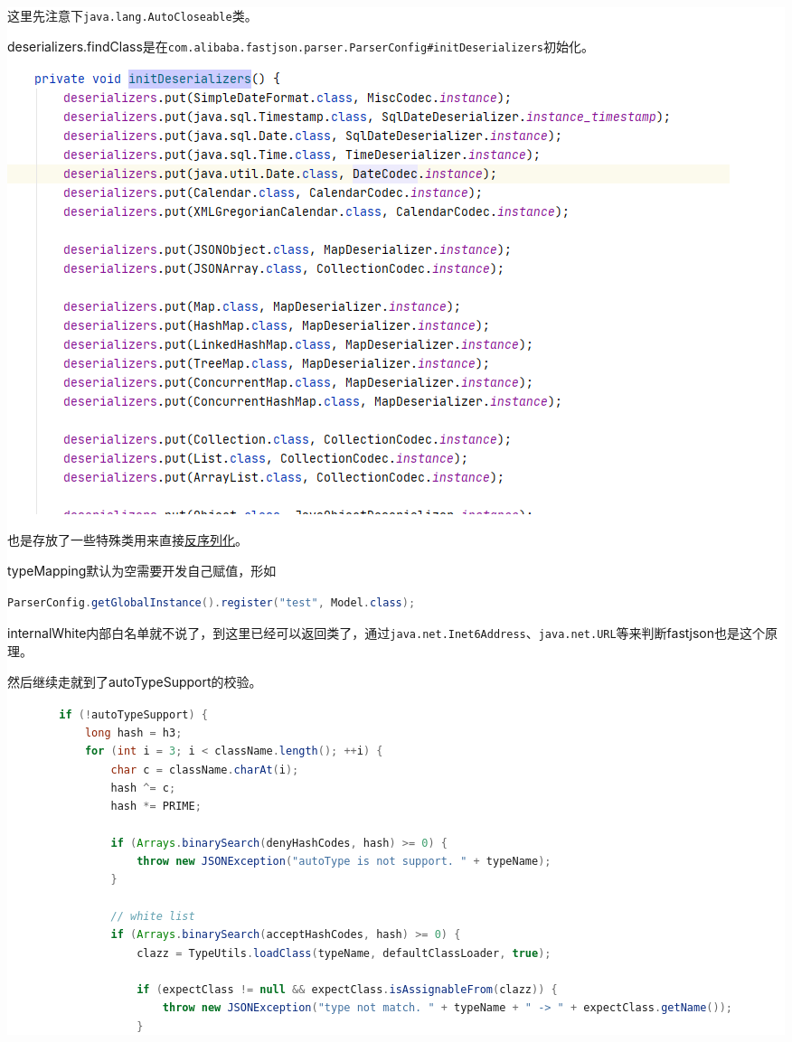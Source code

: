 

这里先注意下`java.lang.AutoCloseable`类。



deserializers.findClass是在`com.alibaba.fastjson.parser.ParserConfig#initDeserializers`初始化。

[![image.png](../resource/Fastjson%201.2.68%20bypass%20autotype/media/20200616119542.png)](https://y4er.com/img/uploads/20200616119542.png)


也是存放了一些特殊类用来直接[反序列化](https://www.chabug.org/tags/反序列化)。



typeMapping默认为空需要开发自己赋值，形如

```java
ParserConfig.getGlobalInstance().register("test", Model.class);
```



internalWhite内部白名单就不说了，到这里已经可以返回类了，通过`java.net.Inet6Address`、`java.net.URL`等来判断fastjson也是这个原理。

然后继续走就到了autoTypeSupport的校验。

```java
        if (!autoTypeSupport) {
            long hash = h3;
            for (int i = 3; i < className.length(); ++i) {
                char c = className.charAt(i);
                hash ^= c;
                hash *= PRIME;

                if (Arrays.binarySearch(denyHashCodes, hash) >= 0) {
                    throw new JSONException("autoType is not support. " + typeName);
                }

                // white list
                if (Arrays.binarySearch(acceptHashCodes, hash) >= 0) {
                    clazz = TypeUtils.loadClass(typeName, defaultClassLoader, true);

                    if (expectClass != null && expectClass.isAssignableFrom(clazz)) {
                        throw new JSONException("type not match. " + typeName + " -> " + expectClass.getName());
                    }
```